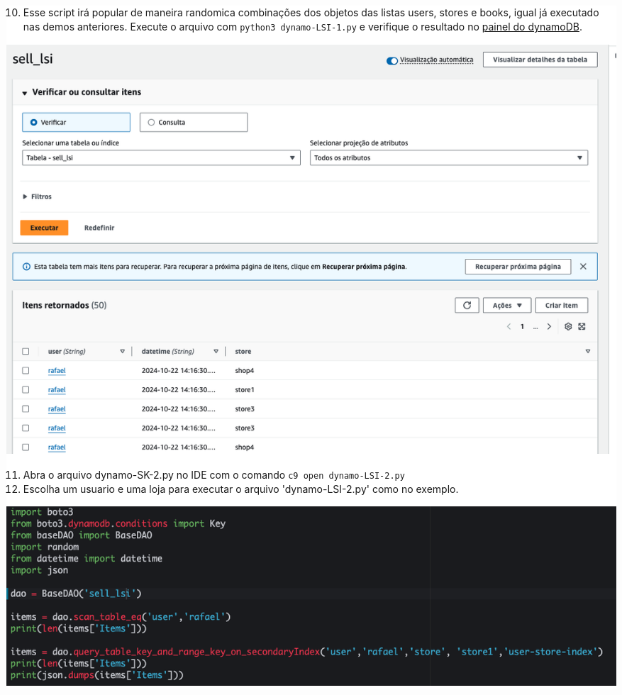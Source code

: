 
10. Esse script irá popular de maneira randomica combinações dos objetos das listas users, stores e books, igual já executado nas demos anteriores. Execute o arquivo com `python3 dynamo-LSI-1.py` e verifique o resultado no [painel do dynamoDB](https://us-east-1.console.aws.amazon.com/dynamodbv2/home?region=us-east-1#item-explorer?operation=SCAN&table=sell_lsi).

![alt](img/localsecondaryindex05.png)

11. Abra o arquivo dynamo-SK-2.py no IDE com o comando `c9 open dynamo-LSI-2.py`
12. Escolha um usuario e uma loja para executar o arquivo 'dynamo-LSI-2.py' como no exemplo.

![img/localsecondaryindex07.png](img/localsecondaryindex07.png)
